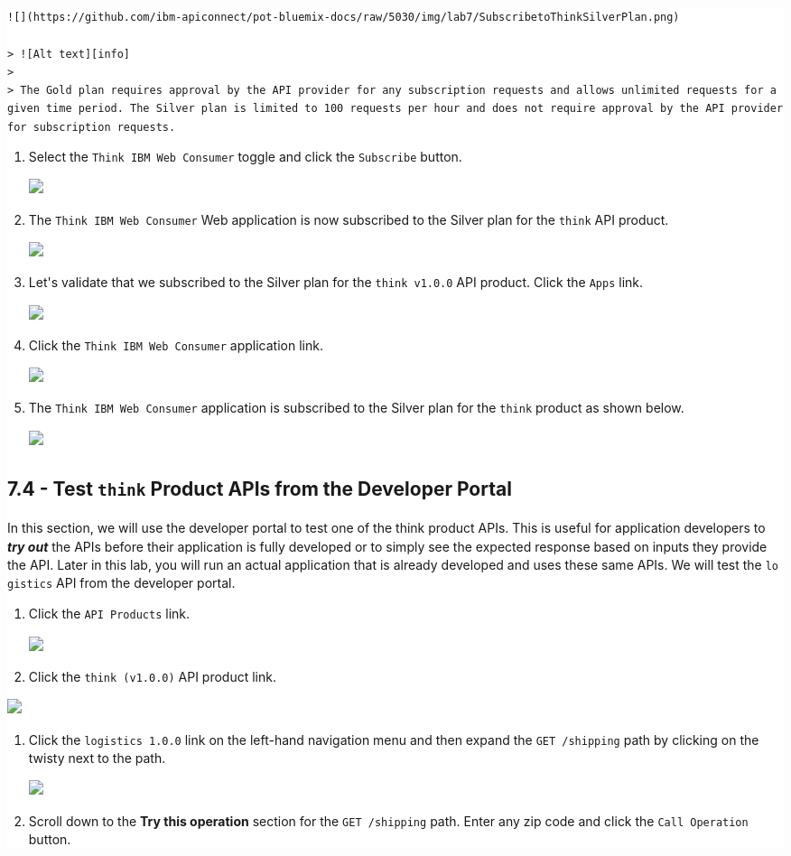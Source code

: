 	![](https://github.com/ibm-apiconnect/pot-bluemix-docs/raw/5030/img/lab7/SubscribetoThinkSilverPlan.png)
	
	> ![Alt text][info]
	> 
	> The Gold plan requires approval by the API provider for any subscription requests and allows unlimited requests for a given time period. The Silver plan is limited to 100 requests per hour and does not require approval by the API provider for subscription requests.    

1. Select the `Think IBM Web Consumer` toggle and click the `Subscribe` button.

	![](https://github.com/ibm-apiconnect/pot-bluemix-docs/raw/5030/img/lab7/SubscribeThinkIBMWebApplicationtoPlan.png)

1. The `Think IBM Web Consumer` Web application is now subscribed to the Silver plan for the `think` API product.

	![](https://github.com/ibm-apiconnect/pot-bluemix-docs/raw/5030/img/lab7/ThinkIBMWebApplicationSubscribed.png)

1. Let's validate that we subscribed to the Silver plan for the `think v1.0.0` API product. Click the `Apps` link.

	![](https://github.com/ibm-apiconnect/pot-bluemix-docs/raw/5030/img/lab7/PortalAppsList.png)

1. Click the `Think IBM Web Consumer` application link.

	![](https://github.com/ibm-apiconnect/pot-bluemix-docs/raw/5030/img/lab7/SelectThinkIBMWebConsumerApp.png)

1. The `Think IBM Web Consumer` application is subscribed to the Silver plan for the `think` product as shown below.

	![](https://github.com/ibm-apiconnect/pot-bluemix-docs/raw/5030/img/lab7/ValidateSubscribedtoThinkSilverPlan.png)

## 7.4 - Test `think` Product APIs from the Developer Portal

In this section, we will use the developer portal to test one of the think product APIs. This is useful for application developers to **_try out_** the APIs before their application is fully developed or to simply see the expected response based on inputs they provide the API. Later in this lab, you will run an actual application that is already developed and uses these same APIs. We will test the `logistics` API from the developer portal.

1. Click the `API Products` link.

	![](https://github.com/ibm-apiconnect/pot-bluemix-docs/raw/5030/img/lab7/PortalAPIProductsList.png)

1. Click the `think (v1.0.0)` API product link.

  ![](https://github.com/ibm-apiconnect/pot-bluemix-docs/raw/5030/img/lab7/SelectThinkIBMProduct.png)

1. Click the `logistics 1.0.0` link on the left-hand navigation menu and then expand the `GET /shipping` path by clicking on the twisty next to the path.

	![](https://github.com/ibm-apiconnect/pot-bluemix-docs/raw/5030/img/lab7/PortalExpandShipping.png)

1. Scroll down to the **Try this operation** section for the `GET /shipping` path. Enter any zip code and click the `Call Operation` button.


[important]: https://github.com/ibm-apiconnect/pot-onprem-docs/raw/5010/lab-guide/img/common/important.png "Important!"
[info]: https://github.com/ibm-apiconnect/pot-onprem-docs/raw/5010/lab-guide/img/common/info.png "Information"
[troubleshooting]: https://github.com/ibm-apiconnect/pot-onprem-docs/raw/5010/lab-guide/img/common/troubleshooting.png "Troubleshooting"